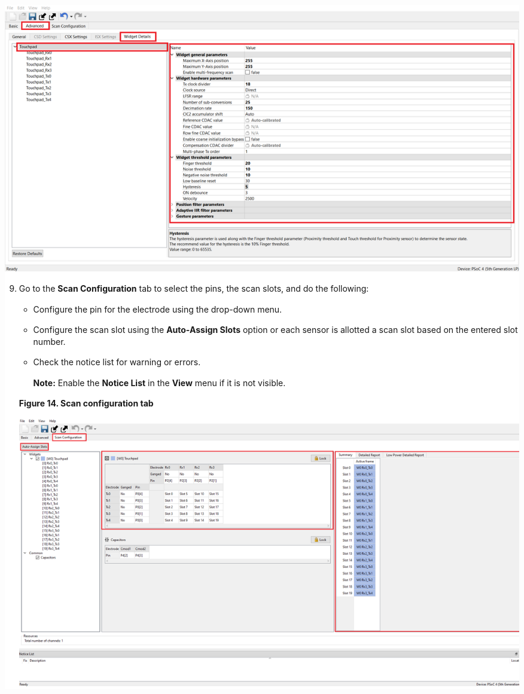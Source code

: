    <img src="images/adv_widget_detail.png" alt="" />

9. Go to the **Scan Configuration** tab to select the pins, the scan slots, and do the following:

   - Configure the pin for the electrode using the drop-down menu.

   - Configure the scan slot using the **Auto-Assign Slots** option or each sensor is allotted a scan slot based on the entered slot number. 

   - Check the notice list for warning or errors. 
   
      **Note:** Enable the **Notice List** in the **View** menu if it is not visible.

   **Figure 14. Scan configuration tab**

   <img src="images/scan-config.png" alt=""/>
